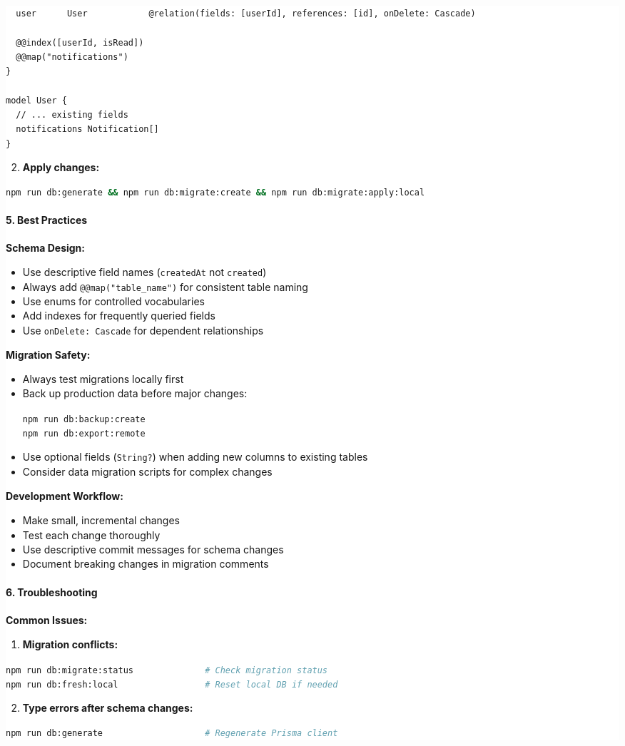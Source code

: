 ```prisma
  user      User            @relation(fields: [userId], references: [id], onDelete: Cascade)
  
  @@index([userId, isRead])
  @@map("notifications")
}

model User {
  // ... existing fields
  notifications Notification[]
}
```

2. **Apply changes:**
```bash
npm run db:generate && npm run db:migrate:create && npm run db:migrate:apply:local
```

#### 5. Best Practices

**Schema Design:**
- Use descriptive field names (`createdAt` not `created`)
- Always add `@@map("table_name")` for consistent table naming
- Use enums for controlled vocabularies
- Add indexes for frequently queried fields
- Use `onDelete: Cascade` for dependent relationships

**Migration Safety:**
- Always test migrations locally first
- Back up production data before major changes:
  ```bash
  npm run db:backup:create
  npm run db:export:remote
  ```
- Use optional fields (`String?`) when adding new columns to existing tables
- Consider data migration scripts for complex changes

**Development Workflow:**
- Make small, incremental changes
- Test each change thoroughly
- Use descriptive commit messages for schema changes
- Document breaking changes in migration comments

#### 6. Troubleshooting

**Common Issues:**

1. **Migration conflicts:**
```bash
npm run db:migrate:status              # Check migration status
npm run db:fresh:local                 # Reset local DB if needed
```

2. **Type errors after schema changes:**
```bash
npm run db:generate                    # Regenerate Prisma client
```

